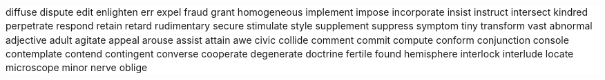 diffuse
dispute
edit
enlighten
err
expel
fraud
grant
homogeneous
implement
impose
incorporate
insist
instruct
intersect
kindred
perpetrate
respond
retain
retard
rudimentary
secure
stimulate
style
supplement
suppress
symptom
tiny
transform
vast
abnormal
adjective
adult
agitate
appeal
arouse
assist
attain
awe
civic
collide
comment
commit
compute
conform
conjunction
console
contemplate
contend
contingent
converse
cooperate
degenerate
doctrine
fertile
found
hemisphere
interlock
interlude
locate
microscope
minor
nerve
oblige